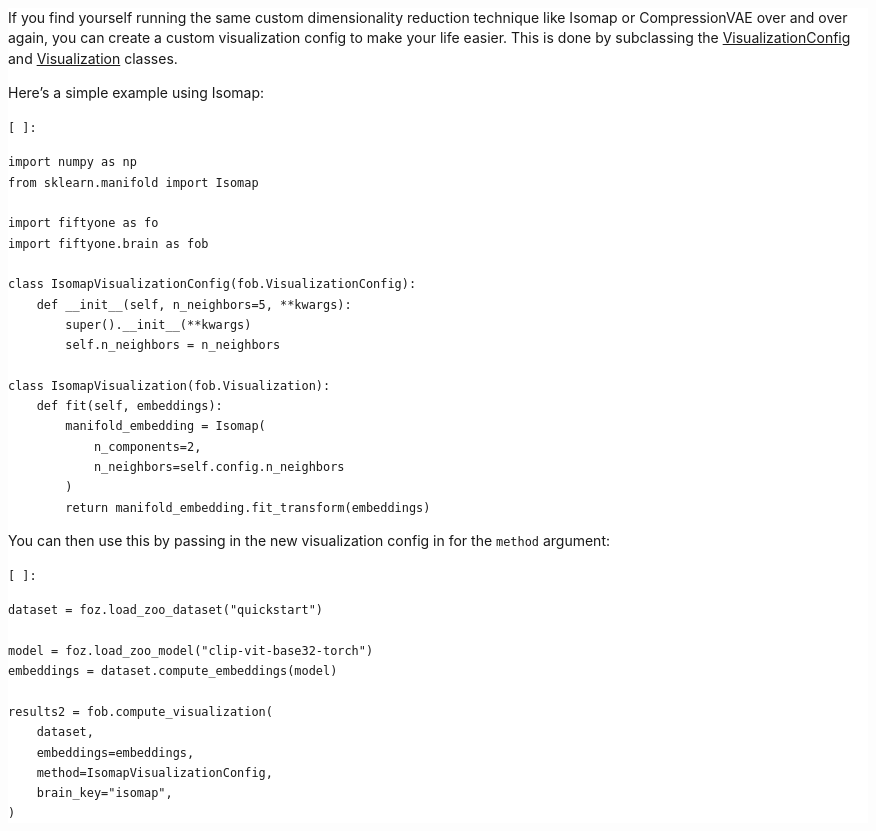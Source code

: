 If you find yourself running the same custom dimensionality reduction technique like Isomap or CompressionVAE over and over again, you can create a custom visualization config to make your life easier. This is done by subclassing the [VisualizationConfig](https://docs.voxel51.com/api/fiftyone.brain.visualization.html#fiftyone.brain.visualization.VisualizationConfig) and
[Visualization](https://docs.voxel51.com/api/fiftyone.brain.visualization.html#fiftyone.brain.visualization.Visualization) classes.

Here’s a simple example using Isomap:

```
[ ]:

```

```
import numpy as np
from sklearn.manifold import Isomap

import fiftyone as fo
import fiftyone.brain as fob

class IsomapVisualizationConfig(fob.VisualizationConfig):
    def __init__(self, n_neighbors=5, **kwargs):
        super().__init__(**kwargs)
        self.n_neighbors = n_neighbors

class IsomapVisualization(fob.Visualization):
    def fit(self, embeddings):
        manifold_embedding = Isomap(
            n_components=2,
            n_neighbors=self.config.n_neighbors
        )
        return manifold_embedding.fit_transform(embeddings)

```

You can then use this by passing in the new visualization config in for the `method` argument:

```
[ ]:

```

```
dataset = foz.load_zoo_dataset("quickstart")

model = foz.load_zoo_model("clip-vit-base32-torch")
embeddings = dataset.compute_embeddings(model)

results2 = fob.compute_visualization(
    dataset,
    embeddings=embeddings,
    method=IsomapVisualizationConfig,
    brain_key="isomap",
)

```
